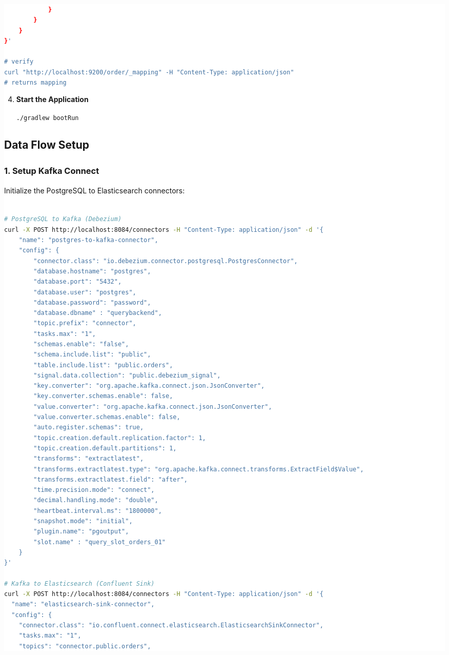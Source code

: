    ```bash
               }
           }
       }
   }'

   # verify
   curl "http://localhost:9200/order/_mapping" -H "Content-Type: application/json"
   # returns mapping
   ```

4. **Start the Application**
   ```bash
   ./gradlew bootRun
   ```

## Data Flow Setup

### 1. Setup Kafka Connect
Initialize the PostgreSQL to Elasticsearch connectors:
```bash

# PostgreSQL to Kafka (Debezium)
curl -X POST http://localhost:8084/connectors -H "Content-Type: application/json" -d '{
    "name": "postgres-to-kafka-connector",
    "config": {
        "connector.class": "io.debezium.connector.postgresql.PostgresConnector",
        "database.hostname": "postgres",
        "database.port": "5432",
        "database.user": "postgres",
        "database.password": "password",
        "database.dbname" : "querybackend",
        "topic.prefix": "connector",
        "tasks.max": "1",
        "schemas.enable": "false",
        "schema.include.list": "public",
        "table.include.list": "public.orders",
        "signal.data.collection": "public.debezium_signal",
        "key.converter": "org.apache.kafka.connect.json.JsonConverter",
        "key.converter.schemas.enable": false,
        "value.converter": "org.apache.kafka.connect.json.JsonConverter",
        "value.converter.schemas.enable": false,
        "auto.register.schemas": true,
        "topic.creation.default.replication.factor": 1,
        "topic.creation.default.partitions": 1,
        "transforms": "extractlatest",
        "transforms.extractlatest.type": "org.apache.kafka.connect.transforms.ExtractField$Value",
        "transforms.extractlatest.field": "after",
        "time.precision.mode": "connect",
        "decimal.handling.mode": "double",
        "heartbeat.interval.ms": "1800000",
        "snapshot.mode": "initial",
        "plugin.name": "pgoutput",
        "slot.name" : "query_slot_orders_01"
    }
}'

# Kafka to Elasticsearch (Confluent Sink)
curl -X POST http://localhost:8084/connectors -H "Content-Type: application/json" -d '{
  "name": "elasticsearch-sink-connector",
  "config": {
    "connector.class": "io.confluent.connect.elasticsearch.ElasticsearchSinkConnector",
    "tasks.max": "1",
    "topics": "connector.public.orders",
```
